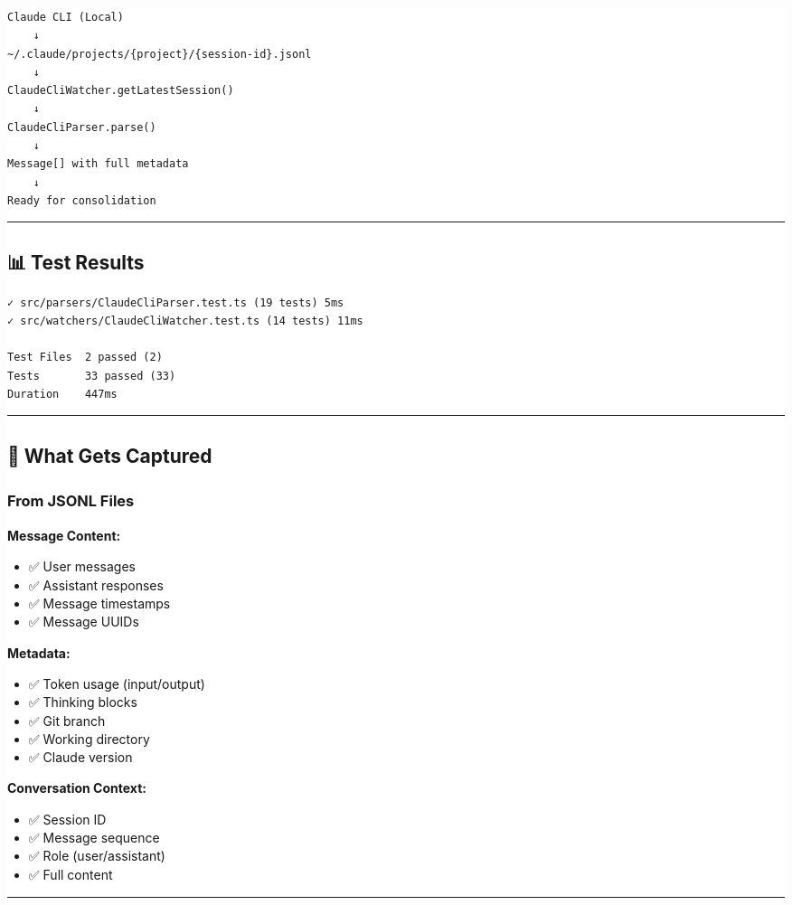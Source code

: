 ```
Claude CLI (Local)
    ↓
~/.claude/projects/{project}/{session-id}.jsonl
    ↓
ClaudeCliWatcher.getLatestSession()
    ↓
ClaudeCliParser.parse()
    ↓
Message[] with full metadata
    ↓
Ready for consolidation
```

---

## 📊 Test Results

```
✓ src/parsers/ClaudeCliParser.test.ts (19 tests) 5ms
✓ src/watchers/ClaudeCliWatcher.test.ts (14 tests) 11ms

Test Files  2 passed (2)
Tests       33 passed (33)
Duration    447ms
```

---

## 🎯 What Gets Captured

### From JSONL Files

**Message Content:**
- ✅ User messages
- ✅ Assistant responses
- ✅ Message timestamps
- ✅ Message UUIDs

**Metadata:**
- ✅ Token usage (input/output)
- ✅ Thinking blocks
- ✅ Git branch
- ✅ Working directory
- ✅ Claude version

**Conversation Context:**
- ✅ Session ID
- ✅ Message sequence
- ✅ Role (user/assistant)
- ✅ Full content

---
